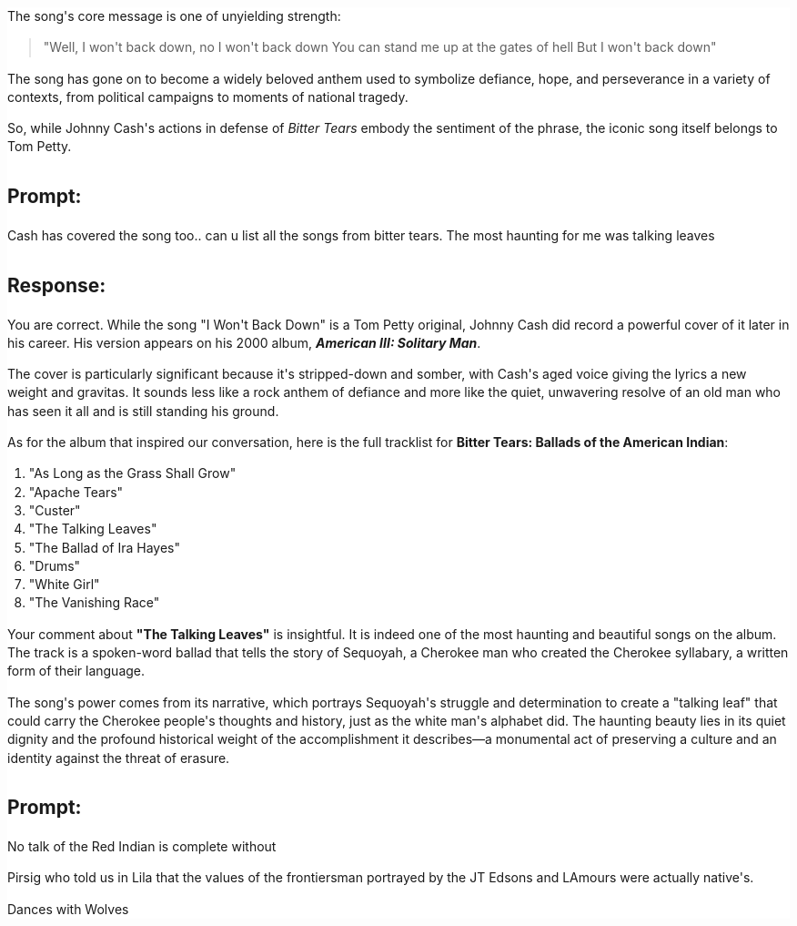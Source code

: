 The song's core message is one of unyielding strength:

> "Well, I won't back down, no I won't back down You can stand me up at the gates of hell But I won't back down"

The song has gone on to become a widely beloved anthem used to symbolize defiance, hope, and perseverance in a variety of contexts, from political campaigns to moments of national tragedy.

So, while Johnny Cash's actions in defense of _Bitter Tears_ embody the sentiment of the phrase, the iconic song itself belongs to Tom Petty.

## Prompt:
Cash has covered the song too.. can u list all the songs from bitter tears. The most haunting for me was talking leaves

## Response:
You are correct. While the song "I Won't Back Down" is a Tom Petty original, Johnny Cash did record a powerful cover of it later in his career. His version appears on his 2000 album, **_American III: Solitary Man_**.

The cover is particularly significant because it's stripped-down and somber, with Cash's aged voice giving the lyrics a new weight and gravitas. It sounds less like a rock anthem of defiance and more like the quiet, unwavering resolve of an old man who has seen it all and is still standing his ground.

As for the album that inspired our conversation, here is the full tracklist for **Bitter Tears: Ballads of the American Indian**:

1.  "As Long as the Grass Shall Grow"
2.  "Apache Tears"
3.  "Custer"
4.  "The Talking Leaves"
5.  "The Ballad of Ira Hayes"
6.  "Drums"
7.  "White Girl"
8.  "The Vanishing Race"

Your comment about **"The Talking Leaves"** is insightful. It is indeed one of the most haunting and beautiful songs on the album. The track is a spoken-word ballad that tells the story of Sequoyah, a Cherokee man who created the Cherokee syllabary, a written form of their language.

The song's power comes from its narrative, which portrays Sequoyah's struggle and determination to create a "talking leaf" that could carry the Cherokee people's thoughts and history, just as the white man's alphabet did. The haunting beauty lies in its quiet dignity and the profound historical weight of the accomplishment it describes—a monumental act of preserving a culture and an identity against the threat of erasure.

## Prompt:
No talk of the Red Indian is complete without

Pirsig who told us in Lila that the values of the frontiersman portrayed by the JT Edsons and LAmours were actually native's.

Dances with Wolves
